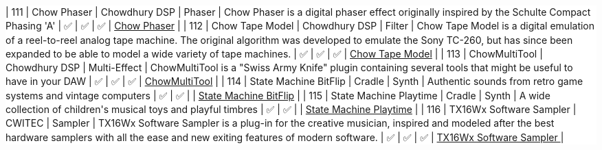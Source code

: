 | 111 | Chow Phaser                                | Chowdhury DSP             | Phaser                                               | Chow Phaser is a digital phaser effect originally inspired by the Schulte Compact Phasing 'A'                                                                                                                                                                                                                                                                                                                                                                                                                                                                                                                             | ✅         | ✅             | ✅           | [Chow Phaser](https://chowdsp.com/products.html)                                                                                                                                     |
| 112 | Chow Tape Model                            | Chowdhury DSP             | Filter                                               | Chow Tape Model is a digital emulation of a reel-to-reel analog tape machine. The original algorithm was developed to emulate the Sony TC-260, but has since been expanded to be able to model a wide variety of tape machines.                                                                                                                                                                                                                                                                                                                                                                                           | ✅         | ✅             | ✅           | [Chow Tape Model](https://chowdsp.com/products.html)                                                                                                                                 |
| 113 | ChowMultiTool                              | Chowdhury DSP             | Multi-Effect                                         | ChowMultiTool is a "Swiss Army Knife" plugin containing several tools that might be useful to have in your DAW                                                                                                                                                                                                                                                                                                                                                                                                                                                                                                            | ✅         | ✅             | ✅           | [ChowMultiTool](https://chowdsp.com/products.html)                                                                                                                                   |
| 114 | State Machine BitFlip                      | Cradle                    | Synth                                                | Authentic sounds from retro game systems and vintage computers                                                                                                                                                                                                                                                                                                                                                                                                                                                                                                                                                            | ✅         | ✅             |              | [State Machine BitFlip](https://cradle.app/products/state-machine-bitflip)                                                                                                           |
| 115 | State Machine Playtime                     | Cradle                    | Synth                                                | A wide collection of children's musical toys and playful timbres                                                                                                                                                                                                                                                                                                                                                                                                                                                                                                                                                          | ✅         | ✅             |              | [State Machine Playtime](https://cradle.app/products/state-machine-playtime)                                                                                                         |
| 116 | TX16Wx Software Sampler                    | CWITEC                    | Sampler                                              | TX16Wx Software Sampler is a plug-in for the creative musician, inspired and modeled after the best hardware samplers with all the ease and new exiting features of modern software.                                                                                                                                                                                                                                                                                                                                                                                                                                      | ✅         | ✅             | ✅           | [TX16Wx Software Sampler ](https://www.tx16wx.com/download/)                                                                                                                         |
